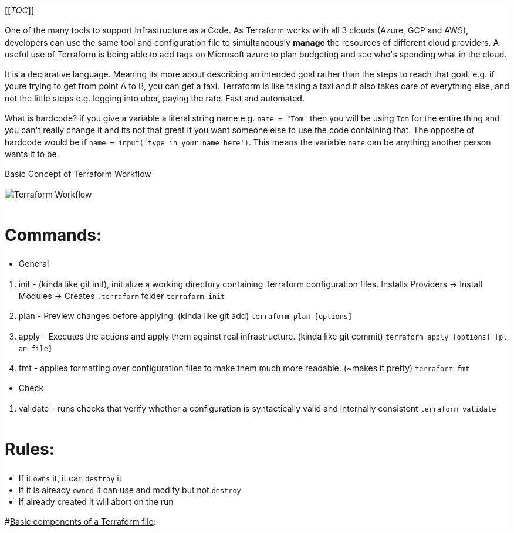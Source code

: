 [[_TOC_]]


One of the many tools to support Infrastructure as a Code.
As Terraform works with all 3 clouds (Azure, GCP and AWS), developers can use the same tool and configuration file to simultaneously <b>manage</b> the resources of different cloud providers.
A useful use of Terraform is being able to add tags on Microsoft azure to plan budgeting and see who's spending what in the cloud.

It is a declarative language. Meaning its more about describing an intended goal rather than the steps to reach that goal. e.g. if youre trying to get from point A to B, you can get a taxi. Terraform is like taking a taxi and it also takes care of everything else, and not the little steps e.g. logging into uber, paying the rate. 
Fast and automated. 

What is hardcode? if you give a variable a literal string name e.g. `name = "Tom"` then you will be using `Tom` for the entire thing and you can't really change it and its not that great if you want someone else to use the code containing that. The opposite of hardcode would be if `name = input('type in your name here')`. This means the variable `name` can be anything another person wants it to be. 

<u>Basic Concept of Terraform Workflow</u>

<IMG  src="https://k21academy.com/wp-content/uploads/2020/12/Diagram-300x37.png"  alt="Terraform Workflow"/>

# Commands:
- General
1. init - (kinda like git init), initialize a working directory containing Terraform configuration files. 
Installs Providers -> Install Modules -> Creates `.terraform` folder
`terraform init`

2. plan - Preview changes before applying. (kinda like git add)
`terraform plan [options]`

3. apply - Executes the actions and apply them against real infrastructure. (kinda like git commit)
`terraform apply [options] [plan file]`

4. fmt - applies formatting over configuration files to make them much more readable. (~makes it pretty)
`terraform fmt`

- Check 
1. validate - runs checks that verify whether a configuration is syntactically valid and internally consistent
`terraform validate`

# Rules:
- If it `owns` it, it can `destroy` it
- If it is already `owned` it can use and modify but not `destroy`
- If already created it will abort on the run


#<u>Basic components of a Terraform file</u>:
